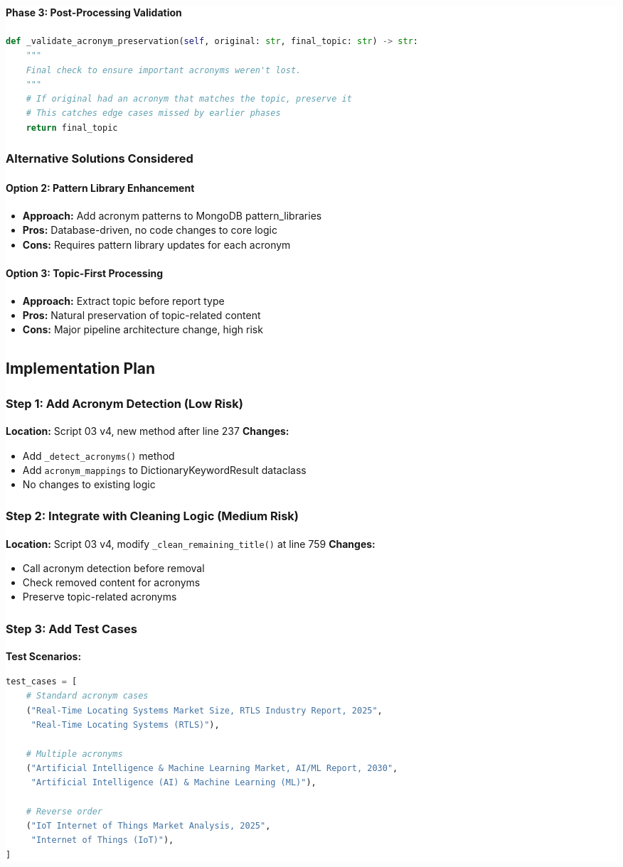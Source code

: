 #### Phase 3: Post-Processing Validation
```python
def _validate_acronym_preservation(self, original: str, final_topic: str) -> str:
    """
    Final check to ensure important acronyms weren't lost.
    """
    # If original had an acronym that matches the topic, preserve it
    # This catches edge cases missed by earlier phases
    return final_topic
```

### Alternative Solutions Considered

#### Option 2: Pattern Library Enhancement
- **Approach:** Add acronym patterns to MongoDB pattern_libraries
- **Pros:** Database-driven, no code changes to core logic
- **Cons:** Requires pattern library updates for each acronym

#### Option 3: Topic-First Processing
- **Approach:** Extract topic before report type
- **Pros:** Natural preservation of topic-related content
- **Cons:** Major pipeline architecture change, high risk

## Implementation Plan

### Step 1: Add Acronym Detection (Low Risk)
**Location:** Script 03 v4, new method after line 237
**Changes:**
- Add `_detect_acronyms()` method
- Add `acronym_mappings` to DictionaryKeywordResult dataclass
- No changes to existing logic

### Step 2: Integrate with Cleaning Logic (Medium Risk)
**Location:** Script 03 v4, modify `_clean_remaining_title()` at line 759
**Changes:**
- Call acronym detection before removal
- Check removed content for acronyms
- Preserve topic-related acronyms

### Step 3: Add Test Cases
**Test Scenarios:**
```python
test_cases = [
    # Standard acronym cases
    ("Real-Time Locating Systems Market Size, RTLS Industry Report, 2025",
     "Real-Time Locating Systems (RTLS)"),

    # Multiple acronyms
    ("Artificial Intelligence & Machine Learning Market, AI/ML Report, 2030",
     "Artificial Intelligence (AI) & Machine Learning (ML)"),

    # Reverse order
    ("IoT Internet of Things Market Analysis, 2025",
     "Internet of Things (IoT)"),
]
```
